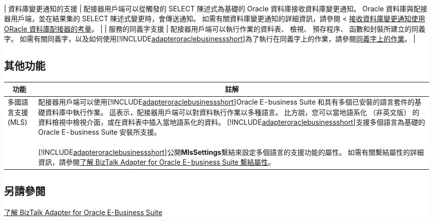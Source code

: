 |                     資料庫變更通知的支援                     |      配接器用戶端可以從觸發的 SELECT 陳述式為基礎的 Oracle 資料庫接收資料庫變更通知。 Oracle 資料庫與配接器用戶端，並在結果集的 SELECT 陳述式變更時，會傳送通知。 如需有關資料庫變更通知的詳細資訊，請參閱 <<c0> [ 接收資料庫變更通知使用 ORacle 資料庫配接器的考量](../../adapters-and-accelerators/adapter-oracle-database/before-you-receive-database-change-notifications-using-the-oracle-db-adapter.md)。      |
|                               服務的同義字支援                                |                                                                     配接器用戶端可以執行作業的資料表、 檢視、 預存程序、 函數和封裝所建立的同義字。 如需有關同義字，以及如何使用[!INCLUDE[adapteroraclebusinessshort](../../includes/adapteroraclebusinessshort-md.md)]為了執行在同義字上的作業，請參閱[同義字上的作業](../../adapters-and-accelerators/adapter-oracle-ebs/operations-on-synonyms2.md)。                                                                      |
  
## <a name="other-features"></a>其他功能  
  
|           功能            |                                                                                                                                                                                                                                                                                                                                                                                                                                                                                                                                                                      註解                                                                                                                                                                                                                                                                                                                                                                                                                                                                                                                                                                       |
|------------------------------|----------------------------------------------------------------------------------------------------------------------------------------------------------------------------------------------------------------------------------------------------------------------------------------------------------------------------------------------------------------------------------------------------------------------------------------------------------------------------------------------------------------------------------------------------------------------------------------------------------------------------------------------------------------------------------------------------------------------------------------------------------------------------------------------------------------------------------------------------------------------------------------------------------------------------------------------------------------------------------------------------------------------------------------------------------------------------------------------------------------------------------------------------|
| 多國語言支援 (MLS) | 配接器用戶端可以使用[!INCLUDE[adapteroraclebusinessshort](../../includes/adapteroraclebusinessshort-md.md)]Oracle E-business Suite 和具有多個已安裝的語言套件的基礎資料庫中執行作業。 這表示，配接器用戶端可以對資料執行作業以多種語言。 比方說，您可以當地語系化 （非英文版） 的資料檢視中檢視介面，或在資料表中插入當地語系化的資料。 [!INCLUDE[adapteroraclebusinessshort](../../includes/adapteroraclebusinessshort-md.md)]支援多個語言為基礎的 Oracle E-business Suite 安裝所支援。<br /><br /> [!INCLUDE[adapteroraclebusinessshort](../../includes/adapteroraclebusinessshort-md.md)]公開**MlsSettings**繫結來設定多個語言的支援功能的屬性。 如需有關繫結屬性的詳細資訊，請參閱[了解 BizTalk Adapter for Oracle E-business Suite 繫結屬性](../../adapters-and-accelerators/adapter-oracle-ebs/read-about-the-biztalk-adapter-for-oracle-e-business-suite-binding-properties.md)。 |
  
## <a name="see-also"></a>另請參閱  
 [了解 BizTalk Adapter for Oracle E-Business Suite](../../adapters-and-accelerators/adapter-oracle-ebs/understand-biztalk-adapter-for-oracle-e-business-suite.md)